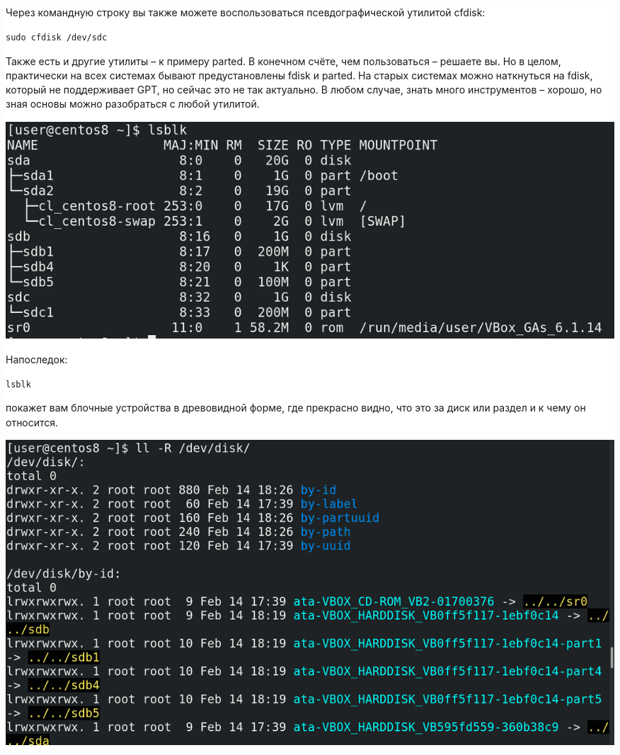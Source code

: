 Через командную строку вы также можете воспользоваться псевдографической утилитой cfdisk:

```
sudo cfdisk /dev/sdc
```

Также есть и другие утилиты – к примеру parted. В конечном счёте, чем пользоваться – решаете вы. Но в целом, практически на всех системах бывают предустановлены fdisk и parted. На старых системах можно наткнуться на fdisk, который не поддерживает GPT, но сейчас это не так актуально. В любом случае, знать много инструментов – хорошо, но зная основы можно разобраться с любой утилитой.

![](images/lsblk.png)

Напоследок:

```
lsblk
```

покажет вам блочные устройства в древовидной форме, где прекрасно видно, что это за диск или раздел и к чему он относится.

![](images/devdisk.png)
